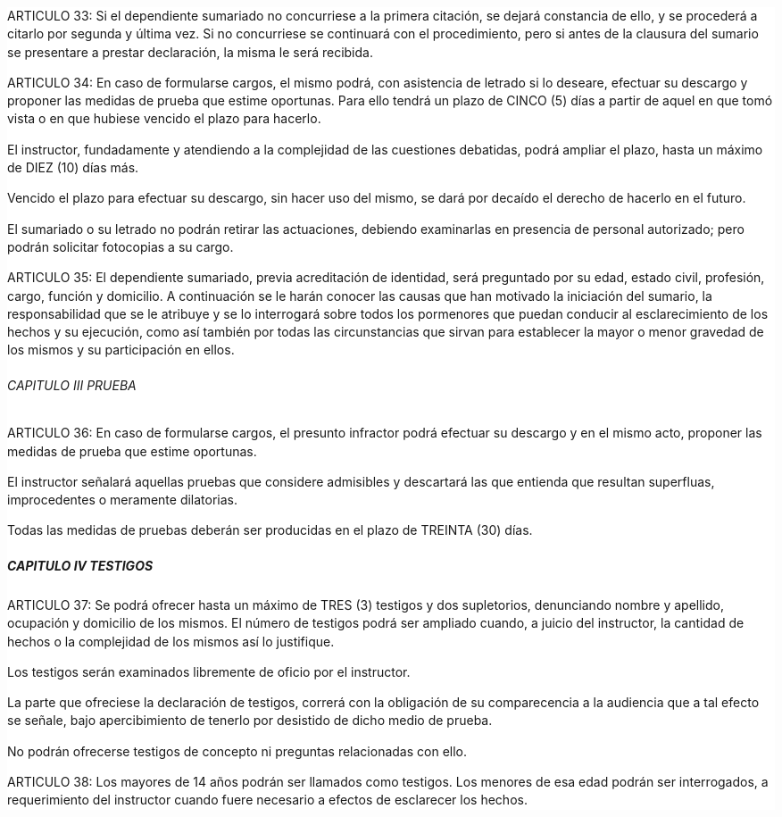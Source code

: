 <a id="33"></a>
ARTICULO  33:  Si el dependiente sumariado no concurriese a la primera citación, se  dejará  constancia  de ello, y se procederá a citarlo por segunda y última vez. Si no concurriese  se  continuará con  el procedimiento, pero si antes de la clausura del sumario  se presentare  a  prestar  declaración,  la  misma  le  será recibida.

<a id="34"></a>
ARTICULO 34: En caso de formularse cargos, el mismo podrá, con asistencia  de  letrado  si  lo  deseare,  efectuar  su  descargo y proponer  las  medidas  de  prueba que estime oportunas. Para  ello tendrá un plazo de CINCO (5)  días  a  partir  de aquel en que tomó vista  o  en  que  hubiese  vencido  el  plazo  para hacerlo.

El instructor, fundadamente y atendiendo a la complejidad  de  las cuestiones  debatidas,  podrá  ampliar el plazo, hasta un máximo de DIEZ (10) días más.

Vencido el plazo para efectuar  su  descargo,  sin  hacer  uso del mismo,  se  dará  por  decaído  el derecho de hacerlo en el futuro.

El  sumariado  o  su letrado no podrán  retirar  las  actuaciones, debiendo examinarlas  en  presencia  de  personal  autorizado; pero podrán solicitar fotocopias a su cargo.

<a id="35"></a>
ARTICULO  35: El dependiente sumariado, previa acreditación de identidad, será  preguntado  por  su edad, estado civil, profesión, cargo, función y domicilio. A continuación  se le harán conocer las causas que han motivado la iniciación del sumario, la responsabilidad que se le atribuye y se lo interrogará  sobre todos los  pormenores  que  puedan  conducir  al  esclarecimiento de  los hechos y su ejecución, como así también por todas las circunstancias  que  sirvan  para  establecer  la   mayor  o  menor gravedad de los mismos y su participación en ellos.

###### CAPITULO III PRUEBA

<a id="36"></a>
ARTICULO  36:  En  caso  de  formularse  cargos,  el  presunto infractor  podrá  efectuar su descargo y en el mismo acto, proponer las medidas de prueba que estime oportunas.

El instructor señalará  aquellas  pruebas que considere admisibles y descartará las que entienda que resultan superfluas, improcedentes o meramente dilatorias.

Todas las medidas de pruebas deberán  ser  producidas  en el plazo de TREINTA (30) días.

##### CAPITULO IV TESTIGOS

<a id="37"></a>
ARTICULO  37:  Se  podrá  ofrecer hasta un máximo de TRES (3) testigos  y  dos  supletorios,  denunciando    nombre  y  apellido, ocupación  y domicilio de los mismos. El número de  testigos  podrá ser ampliado  cuando,  a  juicio  del  instructor,  la  cantidad de hechos  o  la  complejidad  de  los mismos así lo justifique.

Los  testigos  serán  examinados  libremente   de  oficio  por  el instructor.

La parte que ofreciese la declaración de testigos,  correrá con la obligación de su comparecencia a la audiencia que a tal  efecto  se señale,  bajo  apercibimiento  de  tenerlo  por  desistido de dicho medio de prueba.

No podrán ofrecerse testigos de concepto ni preguntas relacionadas con ello.

<a id="38"></a>
ARTICULO  38:  Los mayores de 14 años podrán ser llamados como testigos. Los menores  de  esa  edad  podrán  ser  interrogados,  a requerimiento  del  instructor  cuando fuere necesario a efectos de esclarecer los hechos.
